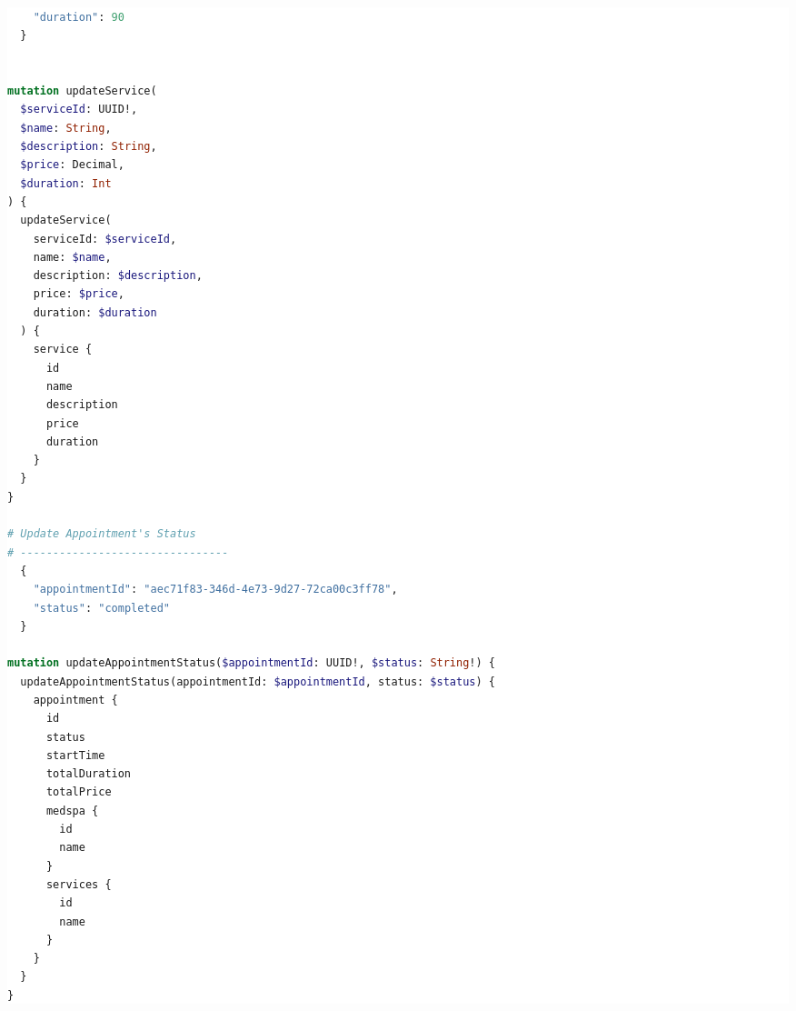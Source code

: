 ```graphql
    "duration": 90
  }


mutation updateService(
  $serviceId: UUID!,
  $name: String,
  $description: String,
  $price: Decimal,
  $duration: Int
) {
  updateService(
    serviceId: $serviceId,
    name: $name,
    description: $description,
    price: $price,
    duration: $duration
  ) {
    service {
      id
      name
      description
      price
      duration
    }
  }
}

# Update Appointment's Status
# --------------------------------
  {
    "appointmentId": "aec71f83-346d-4e73-9d27-72ca00c3ff78",
    "status": "completed"
  }

mutation updateAppointmentStatus($appointmentId: UUID!, $status: String!) {
  updateAppointmentStatus(appointmentId: $appointmentId, status: $status) {
    appointment {
      id
      status
      startTime
      totalDuration
      totalPrice
      medspa {
        id
        name
      }
      services {
        id
        name
      }
    }
  }
}


```
